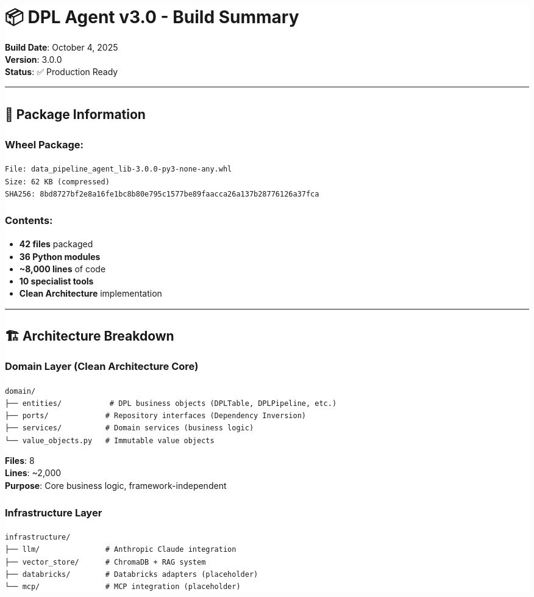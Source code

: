 # 📦 DPL Agent v3.0 - Build Summary

**Build Date**: October 4, 2025  
**Version**: 3.0.0  
**Status**: ✅ Production Ready

---

## 🎯 Package Information

### **Wheel Package:**
```
File: data_pipeline_agent_lib-3.0.0-py3-none-any.whl
Size: 62 KB (compressed)
SHA256: 8bd8727bf2e8a16fe1bc8b80e795c1577be89faacca26a137b28776126a37fca
```

### **Contents:**
- **42 files** packaged
- **36 Python modules**
- **~8,000 lines** of code
- **10 specialist tools**
- **Clean Architecture** implementation

---

## 🏗️ Architecture Breakdown

### **Domain Layer** (Clean Architecture Core)
```
domain/
├── entities/           # DPL business objects (DPLTable, DPLPipeline, etc.)
├── ports/             # Repository interfaces (Dependency Inversion)
├── services/          # Domain services (business logic)
└── value_objects.py   # Immutable value objects
```

**Files**: 8  
**Lines**: ~2,000  
**Purpose**: Core business logic, framework-independent

### **Infrastructure Layer**
```
infrastructure/
├── llm/               # Anthropic Claude integration
├── vector_store/      # ChromaDB + RAG system
├── databricks/        # Databricks adapters (placeholder)
└── mcp/               # MCP integration (placeholder)
```
